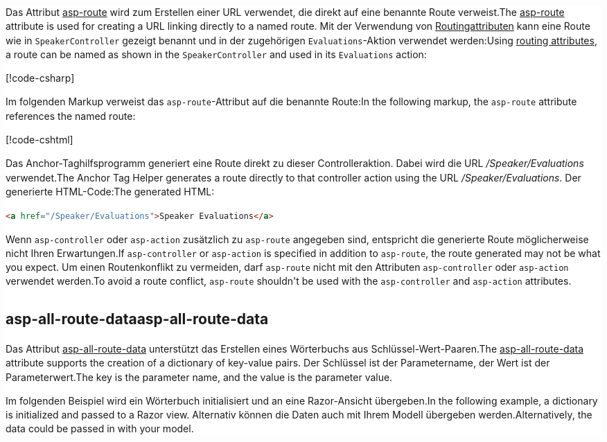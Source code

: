 <span data-ttu-id="cb8ac-139">Das Attribut [asp-route](xref:Microsoft.AspNetCore.Mvc.TagHelpers.AnchorTagHelper.Route*) wird zum Erstellen einer URL verwendet, die direkt auf eine benannte Route verweist.</span><span class="sxs-lookup"><span data-stu-id="cb8ac-139">The [asp-route](xref:Microsoft.AspNetCore.Mvc.TagHelpers.AnchorTagHelper.Route*) attribute is used for creating a URL linking directly to a named route.</span></span> <span data-ttu-id="cb8ac-140">Mit der Verwendung von [Routingattributen](xref:mvc/controllers/routing#attribute-routing) kann eine Route wie in `SpeakerController` gezeigt benannt und in der zugehörigen `Evaluations`-Aktion verwendet werden:</span><span class="sxs-lookup"><span data-stu-id="cb8ac-140">Using [routing attributes](xref:mvc/controllers/routing#attribute-routing), a route can be named as shown in the `SpeakerController` and used in its `Evaluations` action:</span></span>

[!code-csharp[](samples/TagHelpersBuiltIn/Controllers/SpeakerController.cs?range=22-24)]

<span data-ttu-id="cb8ac-141">Im folgenden Markup verweist das `asp-route`-Attribut auf die benannte Route:</span><span class="sxs-lookup"><span data-stu-id="cb8ac-141">In the following markup, the `asp-route` attribute references the named route:</span></span>

[!code-cshtml[](samples/TagHelpersBuiltIn/Views/Home/Index.cshtml?name=snippet_AspRoute)]

<span data-ttu-id="cb8ac-142">Das Anchor-Taghilfsprogramm generiert eine Route direkt zu dieser Controlleraktion. Dabei wird die URL */Speaker/Evaluations* verwendet.</span><span class="sxs-lookup"><span data-stu-id="cb8ac-142">The Anchor Tag Helper generates a route directly to that controller action using the URL */Speaker/Evaluations*.</span></span> <span data-ttu-id="cb8ac-143">Der generierte HTML-Code:</span><span class="sxs-lookup"><span data-stu-id="cb8ac-143">The generated HTML:</span></span>

```html
<a href="/Speaker/Evaluations">Speaker Evaluations</a>
```

<span data-ttu-id="cb8ac-144">Wenn `asp-controller` oder `asp-action` zusätzlich zu `asp-route` angegeben sind, entspricht die generierte Route möglicherweise nicht Ihren Erwartungen.</span><span class="sxs-lookup"><span data-stu-id="cb8ac-144">If `asp-controller` or `asp-action` is specified in addition to `asp-route`, the route generated may not be what you expect.</span></span> <span data-ttu-id="cb8ac-145">Um einen Routenkonflikt zu vermeiden, darf `asp-route` nicht mit den Attributen `asp-controller` oder `asp-action` verwendet werden.</span><span class="sxs-lookup"><span data-stu-id="cb8ac-145">To avoid a route conflict, `asp-route` shouldn't be used with the `asp-controller` and `asp-action` attributes.</span></span>

## <a name="asp-all-route-data"></a><span data-ttu-id="cb8ac-146">asp-all-route-data</span><span class="sxs-lookup"><span data-stu-id="cb8ac-146">asp-all-route-data</span></span>

<span data-ttu-id="cb8ac-147">Das Attribut [asp-all-route-data](xref:Microsoft.AspNetCore.Mvc.TagHelpers.AnchorTagHelper.RouteValues*) unterstützt das Erstellen eines Wörterbuchs aus Schlüssel-Wert-Paaren.</span><span class="sxs-lookup"><span data-stu-id="cb8ac-147">The [asp-all-route-data](xref:Microsoft.AspNetCore.Mvc.TagHelpers.AnchorTagHelper.RouteValues*) attribute supports the creation of a dictionary of key-value pairs.</span></span> <span data-ttu-id="cb8ac-148">Der Schlüssel ist der Parametername, der Wert ist der Parameterwert.</span><span class="sxs-lookup"><span data-stu-id="cb8ac-148">The key is the parameter name, and the value is the parameter value.</span></span>

<span data-ttu-id="cb8ac-149">Im folgenden Beispiel wird ein Wörterbuch initialisiert und an eine Razor-Ansicht übergeben.</span><span class="sxs-lookup"><span data-stu-id="cb8ac-149">In the following example, a dictionary is initialized and passed to a Razor view.</span></span> <span data-ttu-id="cb8ac-150">Alternativ können die Daten auch mit Ihrem Modell übergeben werden.</span><span class="sxs-lookup"><span data-stu-id="cb8ac-150">Alternatively, the data could be passed in with your model.</span></span>

